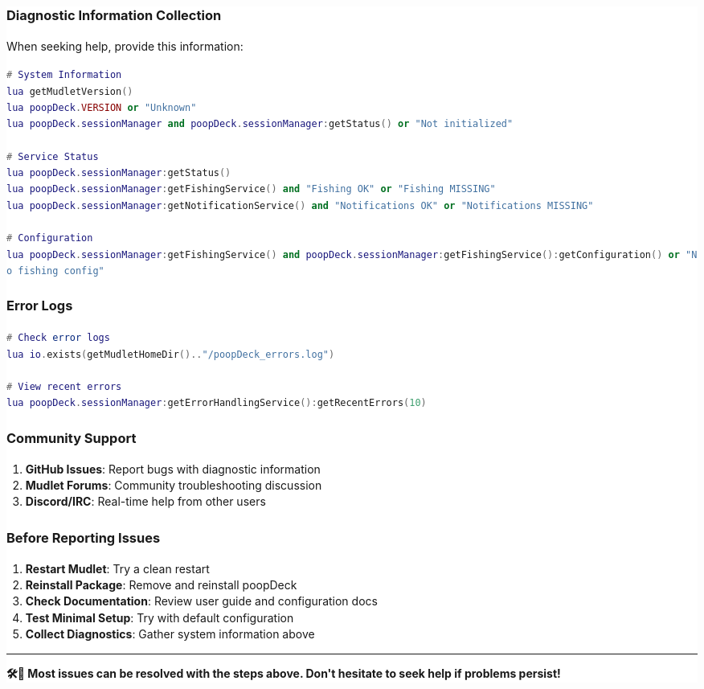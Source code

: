 ### Diagnostic Information Collection

When seeking help, provide this information:

```lua
# System Information
lua getMudletVersion()
lua poopDeck.VERSION or "Unknown"
lua poopDeck.sessionManager and poopDeck.sessionManager:getStatus() or "Not initialized"

# Service Status
lua poopDeck.sessionManager:getStatus()
lua poopDeck.sessionManager:getFishingService() and "Fishing OK" or "Fishing MISSING"
lua poopDeck.sessionManager:getNotificationService() and "Notifications OK" or "Notifications MISSING"

# Configuration
lua poopDeck.sessionManager:getFishingService() and poopDeck.sessionManager:getFishingService():getConfiguration() or "No fishing config"
```

### Error Logs

```lua
# Check error logs
lua io.exists(getMudletHomeDir().."/poopDeck_errors.log")

# View recent errors
lua poopDeck.sessionManager:getErrorHandlingService():getRecentErrors(10)
```

### Community Support

1. **GitHub Issues**: Report bugs with diagnostic information
2. **Mudlet Forums**: Community troubleshooting discussion
3. **Discord/IRC**: Real-time help from other users

### Before Reporting Issues

1. **Restart Mudlet**: Try a clean restart
2. **Reinstall Package**: Remove and reinstall poopDeck
3. **Check Documentation**: Review user guide and configuration docs
4. **Test Minimal Setup**: Try with default configuration
5. **Collect Diagnostics**: Gather system information above

---

**🛠️🚢 Most issues can be resolved with the steps above. Don't hesitate to seek help if problems persist!**